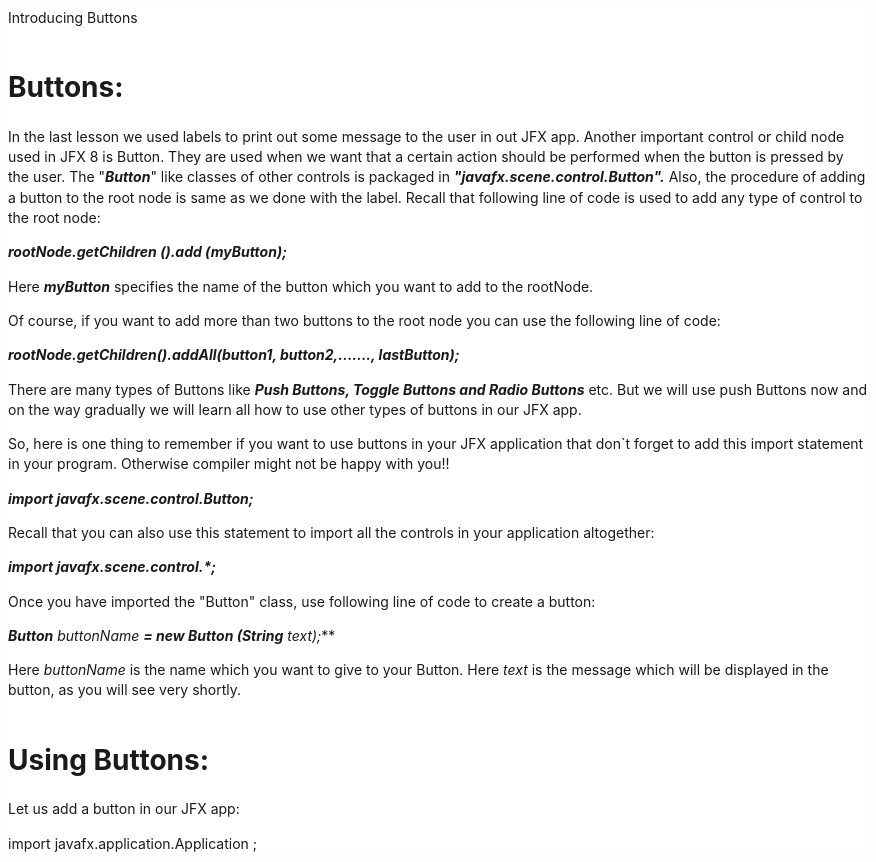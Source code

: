 Introducing Buttons

# Buttons: 

In the last lesson we used labels to print out some message to the user
in out JFX app. Another important control or child node used in JFX 8 is
Button. They are used when we want that a certain action should be
performed when the button is pressed by the user. The "***Button***"
like classes of other controls is packaged in
***"javafx.scene.control.Button".*** Also, the procedure of adding a
button to the root node is same as we done with the label. Recall that
following line of code is used to add any type of control to the root
node:

***rootNode.getChildren ().add (**myButton**);***

Here ***myButton*** specifies the name of the button which you want to
add to the rootNode.

Of course, if you want to add more than two buttons to the root node you
can use the following line of code:

***rootNode.getChildren().addAll(**button1, button2,.......,
lastButton**);***

There are many types of Buttons like ***Push Buttons, Toggle Buttons and
Radio Buttons*** etc. But we will use push Buttons now and on the way
gradually we will learn all how to use other types of buttons in our JFX
app.

So, here is one thing to remember if you want to use buttons in your JFX
application that don\`t forget to add this import statement in your
program. Otherwise compiler might not be happy with you!!

***import javafx.scene.control.Button;***

Recall that you can also use this statement to import all the controls
in your application altogether:

***import javafx.scene.control.\*;***

Once you have imported the "Button" class, use following line of code to
create a button:

***Button** buttonName **= new Button (String** text)**;***

Here *buttonName* is the name which you want to give to your Button.
Here *text* is the message which will be displayed in the button, as you
will see very shortly.

# Using Buttons:

Let us add a button in our JFX app:

import javafx.application.Application ;
